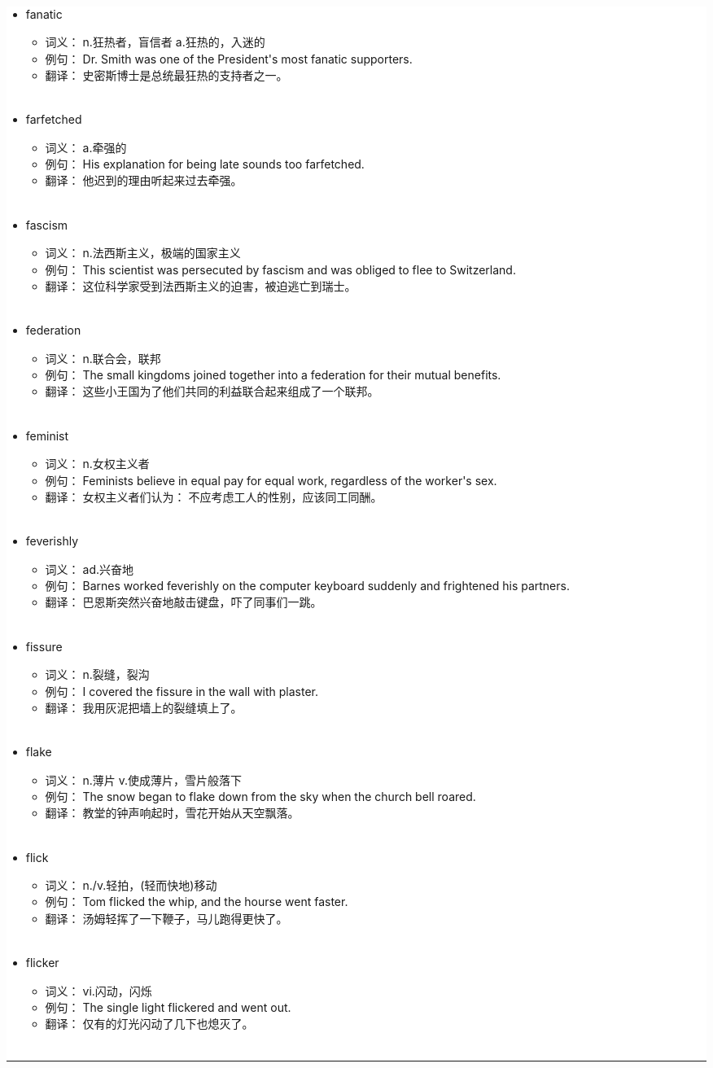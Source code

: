 - fanatic
  * 词义：  n.狂热者，盲信者 a.狂热的，入迷的
  * 例句：  Dr. Smith was one of the President's most fanatic supporters.
  * 翻译：  史密斯博士是总统最狂热的支持者之一。
  <br>

- farfetched
  * 词义：  a.牵强的
  * 例句：  His explanation for being late sounds too farfetched.
  * 翻译：  他迟到的理由听起来过去牵强。
  <br>

- fascism
  * 词义：  n.法西斯主义，极端的国家主义
  * 例句：  This scientist was persecuted by fascism and was obliged to flee to Switzerland.
  * 翻译：  这位科学家受到法西斯主义的迫害，被迫逃亡到瑞士。
  <br>

- federation
  * 词义：  n.联合会，联邦
  * 例句：  The small kingdoms joined together into a federation for their mutual benefits.
  * 翻译：  这些小王国为了他们共同的利益联合起来组成了一个联邦。
  <br>

- feminist
  * 词义：  n.女权主义者
  * 例句：  Feminists believe in equal pay for equal work, regardless of the worker's sex.
  * 翻译：  女权主义者们认为： 不应考虑工人的性别，应该同工同酬。
  <br>

- feverishly
  * 词义：  ad.兴奋地
  * 例句：  Barnes worked feverishly on the computer keyboard suddenly and frightened his partners.
  * 翻译：  巴恩斯突然兴奋地敲击键盘，吓了同事们一跳。
  <br>

- fissure
  * 词义：  n.裂缝，裂沟
  * 例句：  I covered the fissure in the wall with plaster.
  * 翻译：  我用灰泥把墙上的裂缝填上了。
  <br>

- flake
  * 词义：  n.薄片 v.使成薄片，雪片般落下
  * 例句：  The snow began to flake down from the sky when the church bell roared.
  * 翻译：  教堂的钟声响起时，雪花开始从天空飘落。
  <br>

- flick
  * 词义：  n./v.轻拍，(轻而快地)移动
  * 例句：  Tom flicked the whip, and the hourse went faster.
  * 翻译：  汤姆轻挥了一下鞭子，马儿跑得更快了。
  <br>

- flicker
  * 词义：  vi.闪动，闪烁
  * 例句：  The single light flickered and went out.
  * 翻译：  仅有的灯光闪动了几下也熄灭了。
  <br>

---